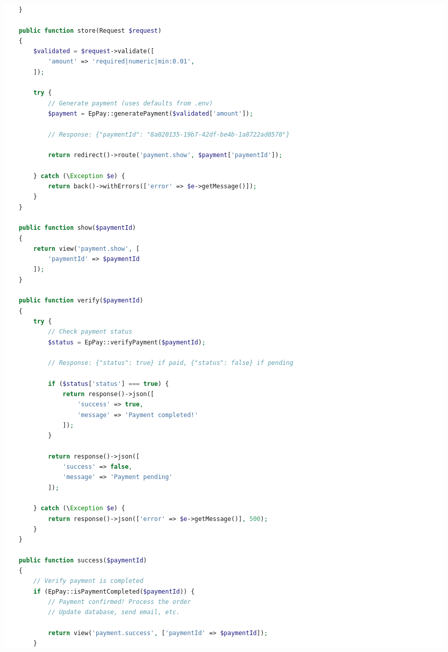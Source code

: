 ```php
    }

    public function store(Request $request)
    {
        $validated = $request->validate([
            'amount' => 'required|numeric|min:0.01',
        ]);

        try {
            // Generate payment (uses defaults from .env)
            $payment = EpPay::generatePayment($validated['amount']);

            // Response: {"paymentId": "8a020135-19b7-42df-be4b-1a8722ad0570"}

            return redirect()->route('payment.show', $payment['paymentId']);

        } catch (\Exception $e) {
            return back()->withErrors(['error' => $e->getMessage()]);
        }
    }

    public function show($paymentId)
    {
        return view('payment.show', [
            'paymentId' => $paymentId
        ]);
    }

    public function verify($paymentId)
    {
        try {
            // Check payment status
            $status = EpPay::verifyPayment($paymentId);

            // Response: {"status": true} if paid, {"status": false} if pending

            if ($status['status'] === true) {
                return response()->json([
                    'success' => true,
                    'message' => 'Payment completed!'
                ]);
            }

            return response()->json([
                'success' => false,
                'message' => 'Payment pending'
            ]);

        } catch (\Exception $e) {
            return response()->json(['error' => $e->getMessage()], 500);
        }
    }

    public function success($paymentId)
    {
        // Verify payment is completed
        if (EpPay::isPaymentCompleted($paymentId)) {
            // Payment confirmed! Process the order
            // Update database, send email, etc.

            return view('payment.success', ['paymentId' => $paymentId]);
        }

```